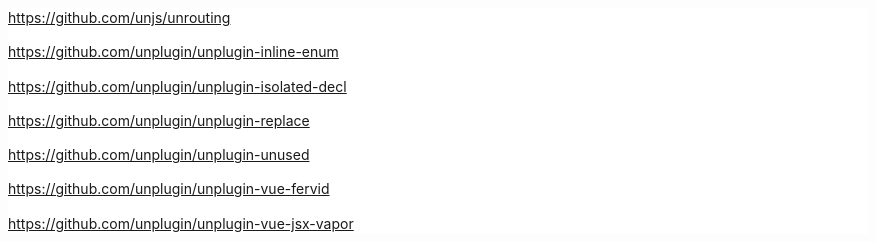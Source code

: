 https://github.com/unjs/unrouting

https://github.com/unplugin/unplugin-inline-enum

https://github.com/unplugin/unplugin-isolated-decl

https://github.com/unplugin/unplugin-replace

https://github.com/unplugin/unplugin-unused

https://github.com/unplugin/unplugin-vue-fervid

https://github.com/unplugin/unplugin-vue-jsx-vapor
